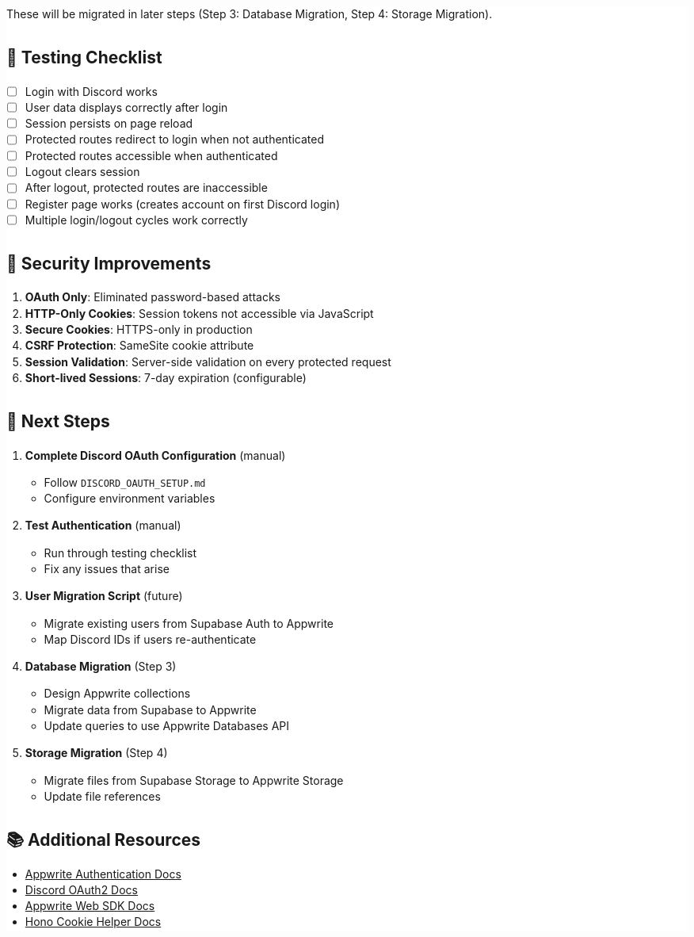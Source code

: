 These will be migrated in later steps (Step 3: Database Migration, Step 4: Storage Migration).

## 🧪 Testing Checklist

- [ ] Login with Discord works
- [ ] User data displays correctly after login
- [ ] Session persists on page reload
- [ ] Protected routes redirect to login when not authenticated
- [ ] Protected routes accessible when authenticated
- [ ] Logout clears session
- [ ] After logout, protected routes are inaccessible
- [ ] Register page works (creates account on first Discord login)
- [ ] Multiple login/logout cycles work correctly

## 🔐 Security Improvements

1. **OAuth Only**: Eliminated password-based attacks
2. **HTTP-Only Cookies**: Session tokens not accessible via JavaScript
3. **Secure Cookies**: HTTPS-only in production
4. **CSRF Protection**: SameSite cookie attribute
5. **Session Validation**: Server-side validation on every protected request
6. **Short-lived Sessions**: 7-day expiration (configurable)

## 🚀 Next Steps

1. **Complete Discord OAuth Configuration** (manual)
   - Follow `DISCORD_OAUTH_SETUP.md`
   - Configure environment variables

2. **Test Authentication** (manual)
   - Run through testing checklist
   - Fix any issues that arise

3. **User Migration Script** (future)
   - Migrate existing users from Supabase Auth to Appwrite
   - Map Discord IDs if users re-authenticate

4. **Database Migration** (Step 3)
   - Design Appwrite collections
   - Migrate data from Supabase to Appwrite
   - Update queries to use Appwrite Databases API

5. **Storage Migration** (Step 4)
   - Migrate files from Supabase Storage to Appwrite Storage
   - Update file references

## 📚 Additional Resources

- [Appwrite Authentication Docs](https://appwrite.io/docs/products/auth)
- [Discord OAuth2 Docs](https://discord.com/developers/docs/topics/oauth2)
- [Appwrite Web SDK Docs](https://appwrite.io/docs/sdks/web)
- [Hono Cookie Helper Docs](https://hono.dev/helpers/cookie)
